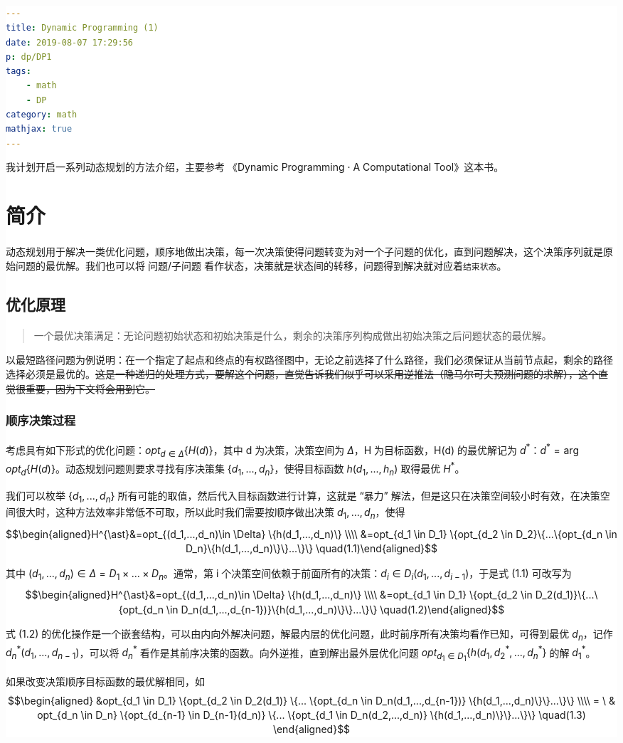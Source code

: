 ```yaml
---
title: Dynamic Programming (1)
date: 2019-08-07 17:29:56
p: dp/DP1
tags:
    - math
    - DP
category: math
mathjax: true
---
```

我计划开启一系列动态规划的方法介绍，主要参考 《Dynamic Programming · A Computational Tool》这本书。

# 简介

动态规划用于解决一类优化问题，顺序地做出决策，每一次决策使得问题转变为对一个子问题的优化，直到问题解决，这个决策序列就是原始问题的最优解。我们也可以将 问题/子问题 看作状态，决策就是状态间的转移，问题得到解决就对应着`结束状态`。


## 优化原理

> 一个最优决策满足：无论问题初始状态和初始决策是什么，剩余的决策序列构成做出初始决策之后问题状态的最优解。

以最短路径问题为例说明：在一个指定了起点和终点的有权路径图中，无论之前选择了什么路径，我们必须保证从当前节点起，剩余的路径选择必须是最优的。~~这是一种递归的处理方式，要解这个问题，直觉告诉我们似乎可以采用逆推法（隐马尔可夫预测问题的求解），这个直觉很重要，因为下文将会用到它。~~

### 顺序决策过程
考虑具有如下形式的优化问题：$opt_{d \in \Delta} \{H(d)\}$，其中 d 为决策，决策空间为 $\Delta$，H 为目标函数，H(d) 的最优解记为 $d^{\ast}$：$d^{\ast}=\arg opt_d \{H(d)\}$。动态规划问题则要求寻找有序决策集 $\{d_1,...,d_n\}$，使得目标函数 $h(d_1,...,h_n)$ 取得最优 $H^{\ast}$。

我们可以枚举 $\{d_1,...,d_n\}$ 所有可能的取值，然后代入目标函数进行计算，这就是 “暴力” 解法，但是这只在决策空间较小时有效，在决策空间很大时，这种方法效率非常低不可取，所以此时我们需要按顺序做出决策 $d_1,...,d_n$，使得
$$\begin{aligned}H^{\ast}&=opt_{(d_1,...,d_n)\in \Delta} \{h(d_1,...,d_n)\}
\\\\ &=opt_{d_1 \in D_1} \{opt_{d_2 \in D_2}\{...\{opt_{d_n \in D_n}\{h(d_1,...,d_n)\}\}...\}\} \quad(1.1)\end{aligned}$$

其中 $(d_1,...,d_n) \in \Delta=D_1 \times ... \times D_n$。通常，第 i 个决策空间依赖于前面所有的决策：$d_i \in D_i(d_1,...,d_{i-1})$，于是式 (1.1) 可改写为
$$\begin{aligned}H^{\ast}&=opt_{(d_1,...,d_n)\in \Delta} \{h(d_1,...,d_n)\}
\\\\ &=opt_{d_1 \in D_1} \{opt_{d_2 \in D_2(d_1)}\{...\{opt_{d_n \in D_n(d_1,...,d_{n-1})}\{h(d_1,...,d_n)\}\}...\}\} \quad(1.2)\end{aligned}$$

式 (1.2) 的优化操作是一个嵌套结构，可以由内向外解决问题，解最内层的优化问题，此时前序所有决策均看作已知，可得到最优 $d_n$，记作 $d_n^{\ast}(d_1,...,d_{n-1})$，可以将 $d_n^{\ast}$ 看作是其前序决策的函数。向外逆推，直到解出最外层优化问题 $opt_{d_1 \in D_1} \{h(d_1,d_2^{\ast},...,d_n^{\ast} \}$ 的解 $d_1^{\ast}$。

如果改变决策顺序目标函数的最优解相同，如
$$\begin{aligned} &opt_{d_1 \in D_1} \{opt_{d_2 \in D_2(d_1)} \{... \{opt_{d_n \in D_n(d_1,...,d_{n-1})} \{h(d_1,...,d_n)\}\}...\}\}
\\\\ = \ & opt_{d_n \in D_n} \{opt_{d_{n-1} \in D_{n-1}(d_n)} \{... \{opt_{d_1 \in D_n(d_2,...,d_n)} \{h(d_1,...,d_n)\}\}...\}\} \quad(1.3) \end{aligned}$$

